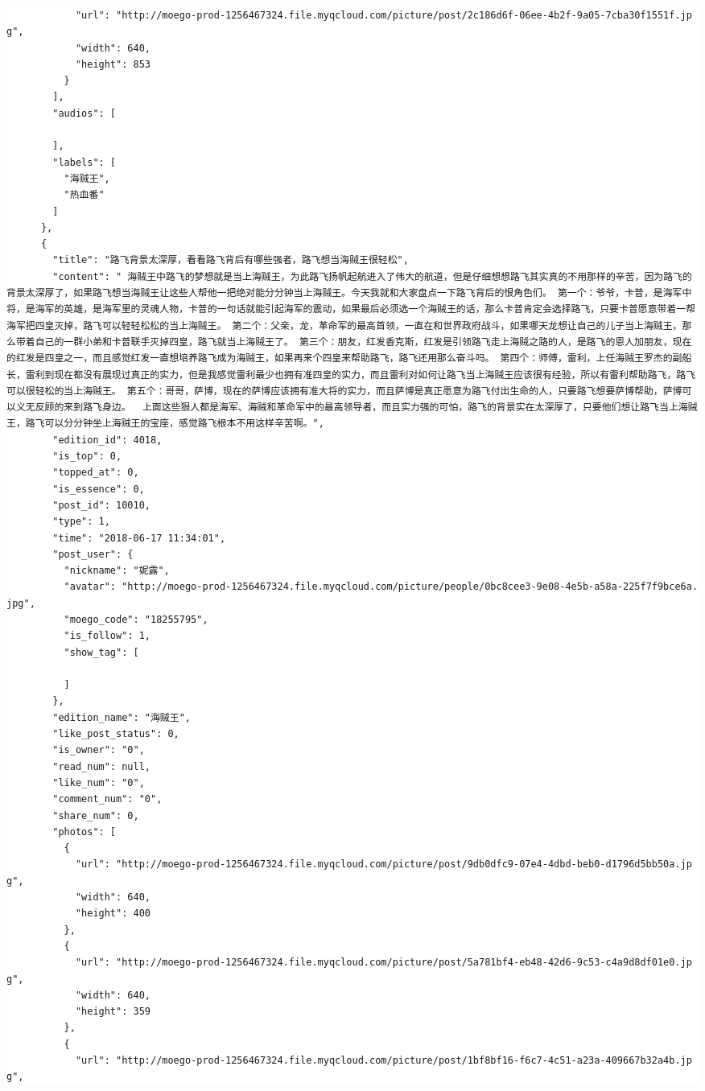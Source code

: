 ```
            "url": "http://moego-prod-1256467324.file.myqcloud.com/picture/post/2c186d6f-06ee-4b2f-9a05-7cba30f1551f.jpg",
            "width": 640,
            "height": 853
          }
        ],
        "audios": [
          
        ],
        "labels": [
          "海贼王",
          "热血番"
        ]
      },
      {
        "title": "路飞背景太深厚，看看路飞背后有哪些强者，路飞想当海贼王很轻松",
        "content": " 海贼王中路飞的梦想就是当上海贼王，为此路飞扬帆起航进入了伟大的航道，但是仔细想想路飞其实真的不用那样的辛苦，因为路飞的背景太深厚了，如果路飞想当海贼王让这些人帮他一把绝对能分分钟当上海贼王。今天我就和大家盘点一下路飞背后的恨角色们。 第一个：爷爷，卡普，是海军中将，是海军的英雄，是海军里的灵魂人物，卡普的一句话就能引起海军的震动，如果最后必须选一个海贼王的话，那么卡普肯定会选择路飞，只要卡普愿意带着一帮海军把四皇灭掉，路飞可以轻轻松松的当上海贼王。 第二个：父亲，龙，革命军的最高首领，一直在和世界政府战斗，如果哪天龙想让自己的儿子当上海贼王，那么带着自己的一群小弟和卡普联手灭掉四皇，路飞就当上海贼王了。 第三个：朋友，红发香克斯，红发是引领路飞走上海贼之路的人，是路飞的恩人加朋友，现在的红发是四皇之一，而且感觉红发一直想培养路飞成为海贼王，如果再来个四皇来帮助路飞，路飞还用那么奋斗吗。 第四个：师傅，雷利，上任海贼王罗杰的副船长，雷利到现在都没有展现过真正的实力，但是我感觉雷利最少也拥有准四皇的实力，而且雷利对如何让路飞当上海贼王应该很有经验，所以有雷利帮助路飞，路飞可以很轻松的当上海贼王。 第五个：哥哥，萨博，现在的萨博应该拥有准大将的实力，而且萨博是真正愿意为路飞付出生命的人，只要路飞想要萨博帮助，萨博可以义无反顾的来到路飞身边。  上面这些狠人都是海军、海贼和革命军中的最高领导者，而且实力强的可怕，路飞的背景实在太深厚了，只要他们想让路飞当上海贼王，路飞可以分分钟坐上海贼王的宝座，感觉路飞根本不用这样辛苦啊。",
        "edition_id": 4018,
        "is_top": 0,
        "topped_at": 0,
        "is_essence": 0,
        "post_id": 10010,
        "type": 1,
        "time": "2018-06-17 11:34:01",
        "post_user": {
          "nickname": "妮露",
          "avatar": "http://moego-prod-1256467324.file.myqcloud.com/picture/people/0bc8cee3-9e08-4e5b-a58a-225f7f9bce6a.jpg",
          "moego_code": "18255795",
          "is_follow": 1,
          "show_tag": [
            
          ]
        },
        "edition_name": "海贼王",
        "like_post_status": 0,
        "is_owner": "0",
        "read_num": null,
        "like_num": "0",
        "comment_num": "0",
        "share_num": 0,
        "photos": [
          {
            "url": "http://moego-prod-1256467324.file.myqcloud.com/picture/post/9db0dfc9-07e4-4dbd-beb0-d1796d5bb50a.jpg",
            "width": 640,
            "height": 400
          },
          {
            "url": "http://moego-prod-1256467324.file.myqcloud.com/picture/post/5a781bf4-eb48-42d6-9c53-c4a9d8df01e0.jpg",
            "width": 640,
            "height": 359
          },
          {
            "url": "http://moego-prod-1256467324.file.myqcloud.com/picture/post/1bf8bf16-f6c7-4c51-a23a-409667b32a4b.jpg",
```